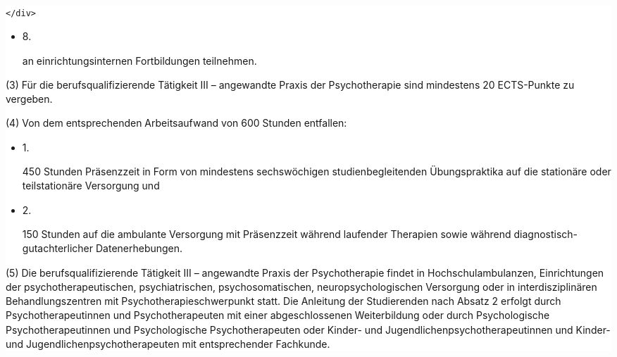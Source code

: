     </div>

  - 8\.
    
    <div>
    
    an einrichtungsinternen Fortbildungen teilnehmen.
    
    </div>

</div>

<div class="jurAbsatz">

(3) Für die berufsqualifizierende Tätigkeit III – angewandte Praxis der
Psychotherapie sind mindestens 20 ECTS-Punkte zu vergeben.

</div>

<div class="jurAbsatz">

(4) Von dem entsprechenden Arbeitsaufwand von 600 Stunden entfallen:

  - 1\.
    
    <div>
    
    450 Stunden Präsenzzeit in Form von mindestens sechswöchigen
    studienbegleitenden Übungspraktika auf die stationäre oder
    teilstationäre Versorgung und
    
    </div>

  - 2\.
    
    <div>
    
    150 Stunden auf die ambulante Versorgung mit Präsenzzeit während
    laufender Therapien sowie während diagnostisch-gutachterlicher
    Datenerhebungen.
    
    </div>

</div>

<div class="jurAbsatz">

(5) Die berufsqualifizierende Tätigkeit III – angewandte Praxis der
Psychotherapie findet in Hochschulambulanzen, Einrichtungen der
psychotherapeutischen, psychiatrischen, psychosomatischen,
neuropsychologischen Versorgung oder in interdisziplinären
Behandlungszentren mit Psychotherapieschwerpunkt statt. Die Anleitung
der Studierenden nach Absatz 2 erfolgt durch Psychotherapeutinnen und
Psychotherapeuten mit einer abgeschlossenen Weiterbildung oder durch
Psychologische Psychotherapeutinnen und Psychologische Psychotherapeuten
oder Kinder- und Jugendlichenpsychotherapeutinnen und Kinder- und
Jugendlichenpsychotherapeuten mit entsprechender Fachkunde.

</div>

</div>
